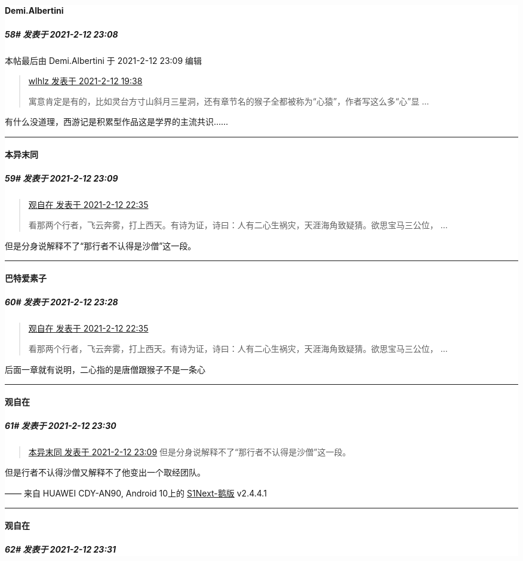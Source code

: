 ####  Demi.Albertini  
##### 58#       发表于 2021-2-12 23:08


 本帖最后由 Demi.Albertini 于 2021-2-12 23:09 编辑 
<blockquote><a href="httphttps://bbs.saraba1st.com/2b/forum.php?mod=redirect&amp;goto=findpost&amp;pid=50317675&amp;ptid=1987494" target="_blank">wlhlz 发表于 2021-2-12 19:38</a>

寓意肯定是有的，比如灵台方寸山斜月三星洞，还有章节名的猴子全都被称为“心猿”，作者写这么多“心”显 ...</blockquote>
有什么没道理，西游记是积累型作品这是学界的主流共识……


-----

####  本异末同  
##### 59#       发表于 2021-2-12 23:09


<blockquote><a href="httphttps://bbs.saraba1st.com/2b/forum.php?mod=redirect&amp;goto=findpost&amp;pid=50319111&amp;ptid=1987494" target="_blank">观自在 发表于 2021-2-12 22:35</a>

看那两个行者，飞云奔雾，打上西天。有诗为证，诗曰：人有二心生祸灾，天涯海角致疑猜。欲思宝马三公位， ...</blockquote>
但是分身说解释不了“那行者不认得是沙僧”这一段。


-----

####  巴特爱素子  
##### 60#       发表于 2021-2-12 23:28


<blockquote><a href="httphttps://bbs.saraba1st.com/2b/forum.php?mod=redirect&amp;goto=findpost&amp;pid=50319111&amp;ptid=1987494" target="_blank">观自在 发表于 2021-2-12 22:35</a>

看那两个行者，飞云奔雾，打上西天。有诗为证，诗曰：人有二心生祸灾，天涯海角致疑猜。欲思宝马三公位， ...</blockquote>
后面一章就有说明，二心指的是唐僧跟猴子不是一条心


-----

####  观自在  
##### 61#       发表于 2021-2-12 23:30


<blockquote><a href="httphttps://bbs.saraba1st.com/2b/forum.php?mod=redirect&amp;goto=findpost&amp;pid=50319407&amp;ptid=1987494" target="_blank">本异末同 发表于 2021-2-12 23:09</a>
但是分身说解释不了“那行者不认得是沙僧”这一段。</blockquote>
但是行者不认得沙僧又解释不了他变出一个取经团队。

—— 来自 HUAWEI CDY-AN90, Android 10上的 [S1Next-鹅版](https://github.com/ykrank/S1-Next/releases) v2.4.4.1


-----

####  观自在  
##### 62#       发表于 2021-2-12 23:31
